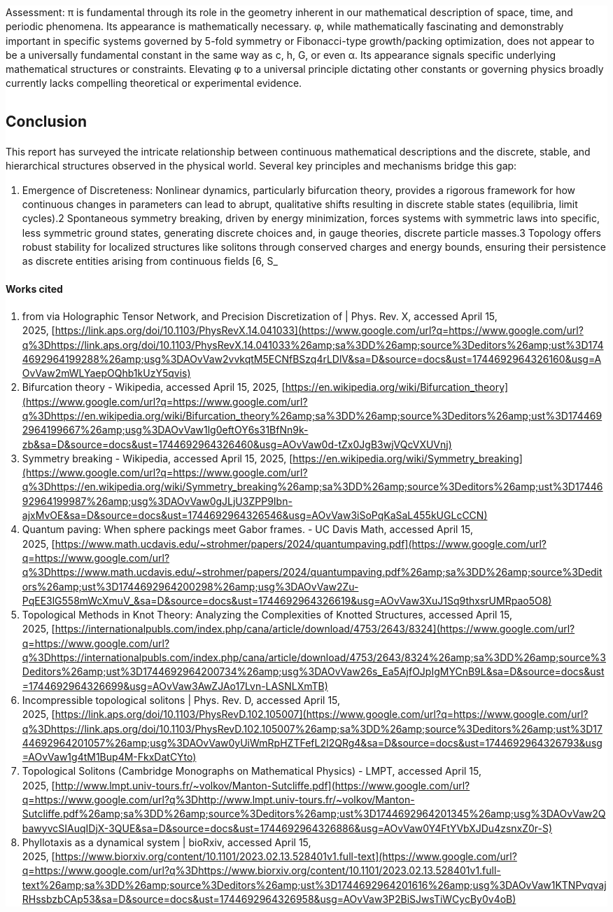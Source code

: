 Assessment: π is fundamental through its role in the geometry inherent in our mathematical description of space, time, and periodic phenomena. Its appearance is mathematically necessary. φ, while mathematically fascinating and demonstrably important in specific systems governed by 5-fold symmetry or Fibonacci-type growth/packing optimization, does not appear to be a universally fundamental constant in the same way as c, h, G, or even α. Its appearance signals specific underlying mathematical structures or constraints. Elevating φ to a universal principle dictating other constants or governing physics broadly currently lacks compelling theoretical or experimental evidence.

## Conclusion

This report has surveyed the intricate relationship between continuous mathematical descriptions and the discrete, stable, and hierarchical structures observed in the physical world. Several key principles and mechanisms bridge this gap:

1. Emergence of Discreteness: Nonlinear dynamics, particularly bifurcation theory, provides a rigorous framework for how continuous changes in parameters can lead to abrupt, qualitative shifts resulting in discrete stable states (equilibria, limit cycles).2 Spontaneous symmetry breaking, driven by energy minimization, forces systems with symmetric laws into specific, less symmetric ground states, generating discrete choices and, in gauge theories, discrete particle masses.3 Topology offers robust stability for localized structures like solitons through conserved charges and energy bounds, ensuring their persistence as discrete entities arising from continuous fields [6, S_

#### Works cited

1. from via Holographic Tensor Network, and Precision Discretization of | Phys. Rev. X, accessed April 15, 2025, [https://link.aps.org/doi/10.1103/PhysRevX.14.041033](https://www.google.com/url?q=https://www.google.com/url?q%3Dhttps://link.aps.org/doi/10.1103/PhysRevX.14.041033%26amp;sa%3DD%26amp;source%3Deditors%26amp;ust%3D1744692964199288%26amp;usg%3DAOvVaw2vvkqtM5ECNfBSzq4rLDlV&sa=D&source=docs&ust=1744692964326160&usg=AOvVaw2mWLYaepOQhb1kUzY5qvis)
2. Bifurcation theory - Wikipedia, accessed April 15, 2025, [https://en.wikipedia.org/wiki/Bifurcation_theory](https://www.google.com/url?q=https://www.google.com/url?q%3Dhttps://en.wikipedia.org/wiki/Bifurcation_theory%26amp;sa%3DD%26amp;source%3Deditors%26amp;ust%3D1744692964199667%26amp;usg%3DAOvVaw1lg0eftOY6s31BfNn9k-zb&sa=D&source=docs&ust=1744692964326460&usg=AOvVaw0d-tZx0JgB3wjVQcVXUVnj)
3. Symmetry breaking - Wikipedia, accessed April 15, 2025, [https://en.wikipedia.org/wiki/Symmetry_breaking](https://www.google.com/url?q=https://www.google.com/url?q%3Dhttps://en.wikipedia.org/wiki/Symmetry_breaking%26amp;sa%3DD%26amp;source%3Deditors%26amp;ust%3D1744692964199987%26amp;usg%3DAOvVaw0gJLjU3ZPP9Ibn-ajxMvOE&sa=D&source=docs&ust=1744692964326546&usg=AOvVaw3iSoPqKaSaL455kUGLcCCN)
4. Quantum paving: When sphere packings meet Gabor frames. - UC Davis Math, accessed April 15, 2025, [https://www.math.ucdavis.edu/~strohmer/papers/2024/quantumpaving.pdf](https://www.google.com/url?q=https://www.google.com/url?q%3Dhttps://www.math.ucdavis.edu/~strohmer/papers/2024/quantumpaving.pdf%26amp;sa%3DD%26amp;source%3Deditors%26amp;ust%3D1744692964200298%26amp;usg%3DAOvVaw2Zu-PqEE3lG558mWcXmuV_&sa=D&source=docs&ust=1744692964326619&usg=AOvVaw3XuJ1Sq9thxsrUMRpao5O8)
5. Topological Methods in Knot Theory: Analyzing the Complexities of Knotted Structures, accessed April 15, 2025, [https://internationalpubls.com/index.php/cana/article/download/4753/2643/8324](https://www.google.com/url?q=https://www.google.com/url?q%3Dhttps://internationalpubls.com/index.php/cana/article/download/4753/2643/8324%26amp;sa%3DD%26amp;source%3Deditors%26amp;ust%3D1744692964200734%26amp;usg%3DAOvVaw26s_Ea5AjfOJpIgMYCnB9L&sa=D&source=docs&ust=1744692964326699&usg=AOvVaw3AwZJAo17Lvn-LASNLXmTB)
6. Incompressible topological solitons | Phys. Rev. D, accessed April 15, 2025, [https://link.aps.org/doi/10.1103/PhysRevD.102.105007](https://www.google.com/url?q=https://www.google.com/url?q%3Dhttps://link.aps.org/doi/10.1103/PhysRevD.102.105007%26amp;sa%3DD%26amp;source%3Deditors%26amp;ust%3D1744692964201057%26amp;usg%3DAOvVaw0yUiWmRpHZTFefL2I2QRg4&sa=D&source=docs&ust=1744692964326793&usg=AOvVaw1g4tM1Bup4M-FkxDatCYto)
7. Topological Solitons (Cambridge Monographs on Mathematical Physics) - LMPT, accessed April 15, 2025, [http://www.lmpt.univ-tours.fr/~volkov/Manton-Sutcliffe.pdf](https://www.google.com/url?q=https://www.google.com/url?q%3Dhttp://www.lmpt.univ-tours.fr/~volkov/Manton-Sutcliffe.pdf%26amp;sa%3DD%26amp;source%3Deditors%26amp;ust%3D1744692964201345%26amp;usg%3DAOvVaw2QbawyvcSIAuqIDjX-3QUE&sa=D&source=docs&ust=1744692964326886&usg=AOvVaw0Y4FtYVbXJDu4zsnxZ0r-S)
8. Phyllotaxis as a dynamical system | bioRxiv, accessed April 15, 2025, [https://www.biorxiv.org/content/10.1101/2023.02.13.528401v1.full-text](https://www.google.com/url?q=https://www.google.com/url?q%3Dhttps://www.biorxiv.org/content/10.1101/2023.02.13.528401v1.full-text%26amp;sa%3DD%26amp;source%3Deditors%26amp;ust%3D1744692964201616%26amp;usg%3DAOvVaw1KTNPvqvajRHssbzbCAp53&sa=D&source=docs&ust=1744692964326958&usg=AOvVaw3P2BiSJwsTiWCycBy0v4oB)